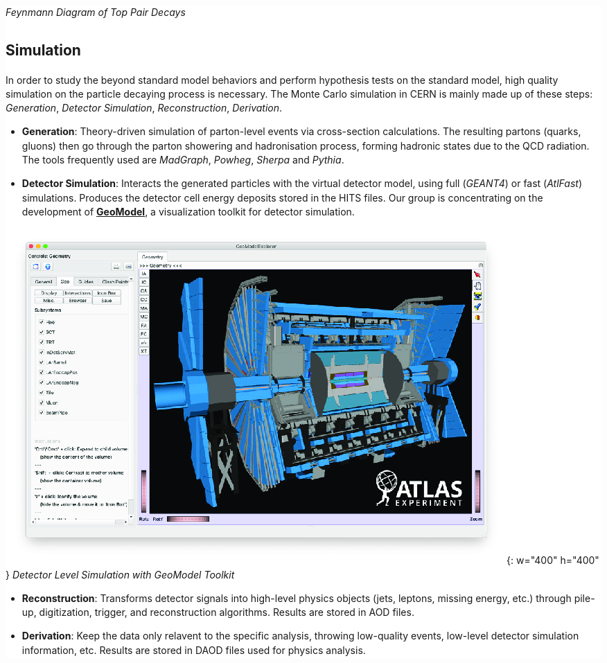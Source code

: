 _Feynmann Diagram of Top Pair Decays_

## Simulation

In order to study the beyond standard model behaviors and perform hypothesis tests on the standard model, high quality simulation on the particle decaying process is necessary. The Monte Carlo simulation in CERN is mainly made up of these steps: *Generation*, *Detector Simulation*, *Reconstruction*, *Derivation*.

- **Generation**: Theory-driven simulation of parton-level events via cross-section calculations. The resulting partons (quarks, gluons) then go through the parton showering and hadronisation process, forming hadronic states due to the QCD radiation. The tools frequently used are *MadGraph*, *Powheg*, *Sherpa* and *Pythia*.

- **Detector Simulation**: Interacts the generated particles with the virtual detector model, using full (*GEANT4*) or fast (*AtlFast*) simulations. Produces the detector cell energy deposits stored in the HITS files. Our group is concentrating on the development of [**GeoModel**](/GeoModel/), a visualization toolkit for detector simulation.


![Detector Level Simulation](/assets/img/PostImages/DetectSimu.png){: w="400" h="400" }
_Detector Level Simulation with GeoModel Toolkit_

- **Reconstruction**: Transforms detector signals into high-level physics objects (jets, leptons, missing energy, etc.) through pile-up, digitization, trigger, and reconstruction algorithms. Results are stored in AOD files.

- **Derivation**: Keep the data only relavent to the specific analysis, throwing low-quality events, low-level detector simulation information, etc. Results are stored in DAOD files used for physics analysis.
